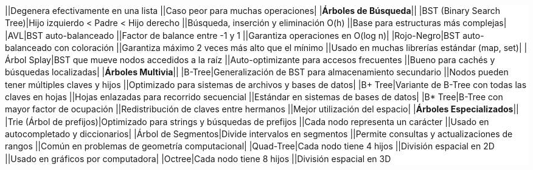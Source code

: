 ||Degenera efectivamente en una lista
||Caso peor para muchas operaciones|
|**Árboles de Búsqueda**||
|BST (Binary Search Tree)|Hijo izquierdo < Padre < Hijo derecho
||Búsqueda, inserción y eliminación O(h)
||Base para estructuras más complejas|
|AVL|BST auto-balanceado
||Factor de balance entre -1 y 1
||Garantiza operaciones en O(log n)|
|Rojo-Negro|BST auto-balanceado con coloración
||Garantiza máximo 2 veces más alto que el mínimo
||Usado en muchas librerías estándar (map, set)|
|Árbol Splay|BST que mueve nodos accedidos a la raíz
||Auto-optimizante para accesos frecuentes
||Bueno para cachés y búsquedas localizadas|
|**Árboles Multivia**||
|B-Tree|Generalización de BST para almacenamiento secundario
||Nodos pueden tener múltiples claves y hijos
||Optimizado para sistemas de archivos y bases de datos|
|B+ Tree|Variante de B-Tree con todas las claves en hojas
||Hojas enlazadas para recorrido secuencial
||Estándar en sistemas de bases de datos|
|B* Tree|B-Tree con mayor factor de ocupación
||Redistribución de claves entre hermanos
||Mejor utilización del espacio|
|**Árboles Especializados**||
|Trie (Árbol de prefijos)|Optimizado para strings y búsquedas de prefijos
||Cada nodo representa un carácter
||Usado en autocompletado y diccionarios|
|Árbol de Segmentos|Divide intervalos en segmentos
||Permite consultas y actualizaciones de rangos
||Común en problemas de geometría computacional|
|Quad-Tree|Cada nodo tiene 4 hijos
||División espacial en 2D
||Usado en gráficos por computadora|
|Octree|Cada nodo tiene 8 hijos
||División espacial en 3D